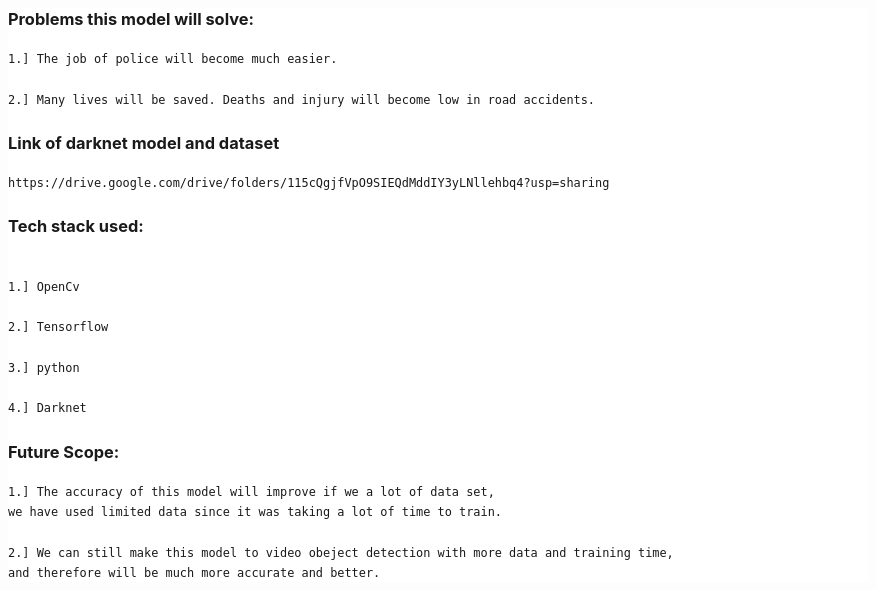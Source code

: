 ### Problems this model will solve:

```
1.] The job of police will become much easier.

2.] Many lives will be saved. Deaths and injury will become low in road accidents.

```
### Link of darknet model and dataset 
```
https://drive.google.com/drive/folders/115cQgjfVpO9SIEQdMddIY3yLNllehbq4?usp=sharing
```
### Tech stack used:
```

1.] OpenCv

2.] Tensorflow

3.] python

4.] Darknet

```

### Future Scope:

```
1.] The accuracy of this model will improve if we a lot of data set,
we have used limited data since it was taking a lot of time to train. 

2.] We can still make this model to video obeject detection with more data and training time, 
and therefore will be much more accurate and better.

```

